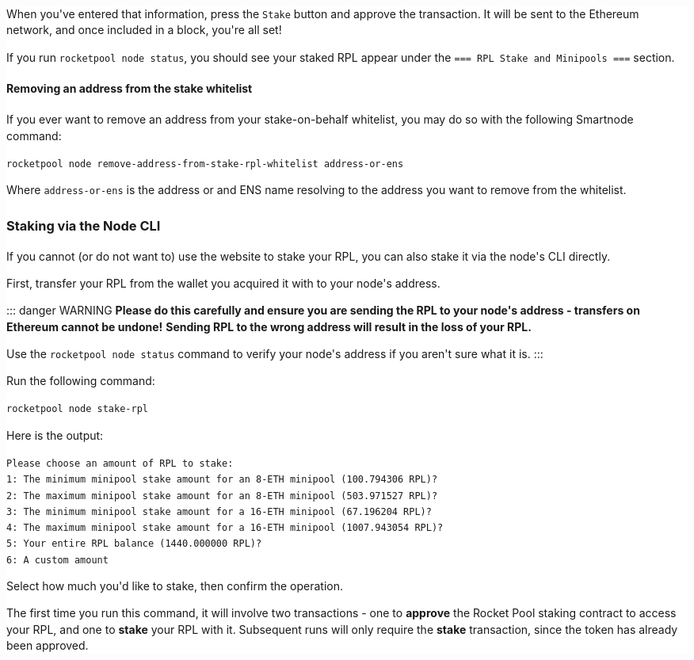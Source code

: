 When you've entered that information, press the `Stake` button and approve the transaction.
It will be sent to the Ethereum network, and once included in a block, you're all set!

If you run `rocketpool node status`, you should see your staked RPL appear under the `=== RPL Stake and Minipools ===` section.

#### Removing an address from the stake whitelist

If you ever want to remove an address from your stake-on-behalf whitelist, you may do so with the following Smartnode command:

```bash
rocketpool node remove-address-from-stake-rpl-whitelist address-or-ens
```

Where `address-or-ens` is the address or and ENS name resolving to the address you want to remove from the whitelist.

### Staking via the Node CLI

If you cannot (or do not want to) use the website to stake your RPL, you can also stake it via the node's CLI directly.

First, transfer your RPL from the wallet you acquired it with to your node's address.

::: danger WARNING
**Please do this carefully and ensure you are sending the RPL to your node's address - transfers on Ethereum cannot be undone!**
**Sending RPL to the wrong address will result in the loss of your RPL.**

Use the `rocketpool node status` command to verify your node's address if you aren't sure what it is.
:::

Run the following command:

```
rocketpool node stake-rpl
```

Here is the output:

```
Please choose an amount of RPL to stake:
1: The minimum minipool stake amount for an 8-ETH minipool (100.794306 RPL)?
2: The maximum minipool stake amount for an 8-ETH minipool (503.971527 RPL)?
3: The minimum minipool stake amount for a 16-ETH minipool (67.196204 RPL)?
4: The maximum minipool stake amount for a 16-ETH minipool (1007.943054 RPL)?
5: Your entire RPL balance (1440.000000 RPL)?
6: A custom amount
```

Select how much you'd like to stake, then confirm the operation.

The first time you run this command, it will involve two transactions - one to **approve** the Rocket Pool staking contract to access your RPL, and one to **stake** your RPL with it.
Subsequent runs will only require the **stake** transaction, since the token has already been approved. 
